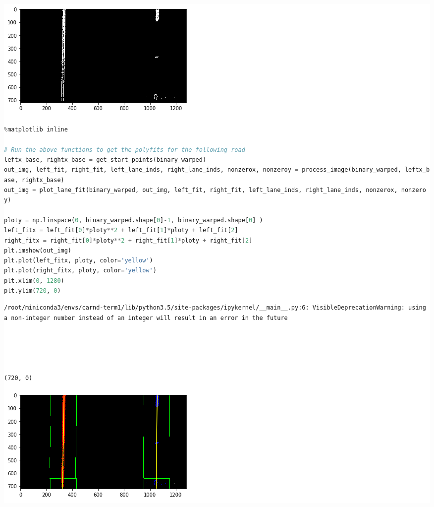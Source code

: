 

![png](output_26_1.png)



```python
%matplotlib inline

# Run the above functions to get the polyfits for the following road
leftx_base, rightx_base = get_start_points(binary_warped)
out_img, left_fit, right_fit, left_lane_inds, right_lane_inds, nonzerox, nonzeroy = process_image(binary_warped, leftx_base, rightx_base)
out_img = plot_lane_fit(binary_warped, out_img, left_fit, right_fit, left_lane_inds, right_lane_inds, nonzerox, nonzeroy)

ploty = np.linspace(0, binary_warped.shape[0]-1, binary_warped.shape[0] )
left_fitx = left_fit[0]*ploty**2 + left_fit[1]*ploty + left_fit[2]
right_fitx = right_fit[0]*ploty**2 + right_fit[1]*ploty + right_fit[2]
plt.imshow(out_img)
plt.plot(left_fitx, ploty, color='yellow')
plt.plot(right_fitx, ploty, color='yellow')
plt.xlim(0, 1280)
plt.ylim(720, 0)
```

    /root/miniconda3/envs/carnd-term1/lib/python3.5/site-packages/ipykernel/__main__.py:6: VisibleDeprecationWarning: using a non-integer number instead of an integer will result in an error in the future





    (720, 0)




![png](output_27_2.png)
